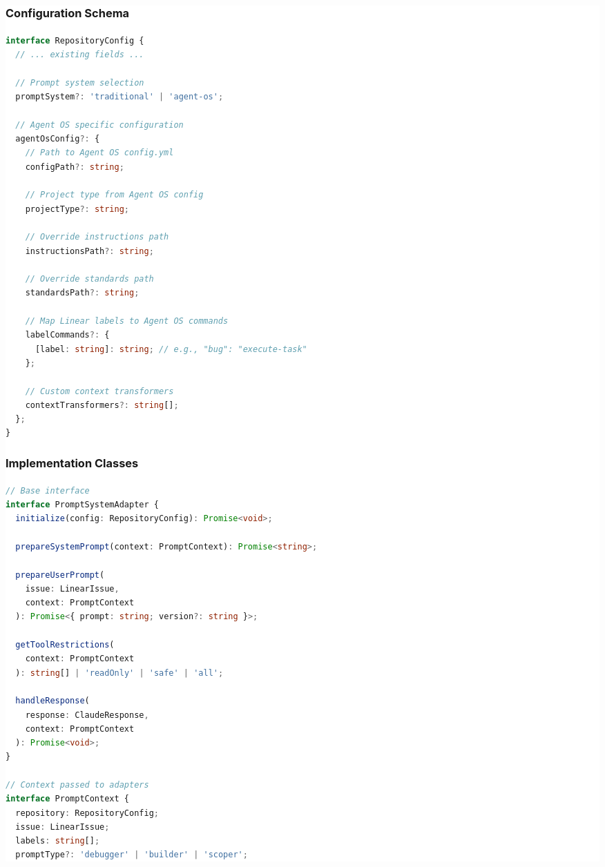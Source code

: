 ### Configuration Schema

```typescript
interface RepositoryConfig {
  // ... existing fields ...
  
  // Prompt system selection
  promptSystem?: 'traditional' | 'agent-os';
  
  // Agent OS specific configuration
  agentOsConfig?: {
    // Path to Agent OS config.yml
    configPath?: string;
    
    // Project type from Agent OS config
    projectType?: string;
    
    // Override instructions path
    instructionsPath?: string;
    
    // Override standards path
    standardsPath?: string;
    
    // Map Linear labels to Agent OS commands
    labelCommands?: {
      [label: string]: string; // e.g., "bug": "execute-task"
    };
    
    // Custom context transformers
    contextTransformers?: string[];
  };
}
```

### Implementation Classes

```typescript
// Base interface
interface PromptSystemAdapter {
  initialize(config: RepositoryConfig): Promise<void>;
  
  prepareSystemPrompt(context: PromptContext): Promise<string>;
  
  prepareUserPrompt(
    issue: LinearIssue,
    context: PromptContext
  ): Promise<{ prompt: string; version?: string }>;
  
  getToolRestrictions(
    context: PromptContext
  ): string[] | 'readOnly' | 'safe' | 'all';
  
  handleResponse(
    response: ClaudeResponse,
    context: PromptContext
  ): Promise<void>;
}

// Context passed to adapters
interface PromptContext {
  repository: RepositoryConfig;
  issue: LinearIssue;
  labels: string[];
  promptType?: 'debugger' | 'builder' | 'scoper';
```